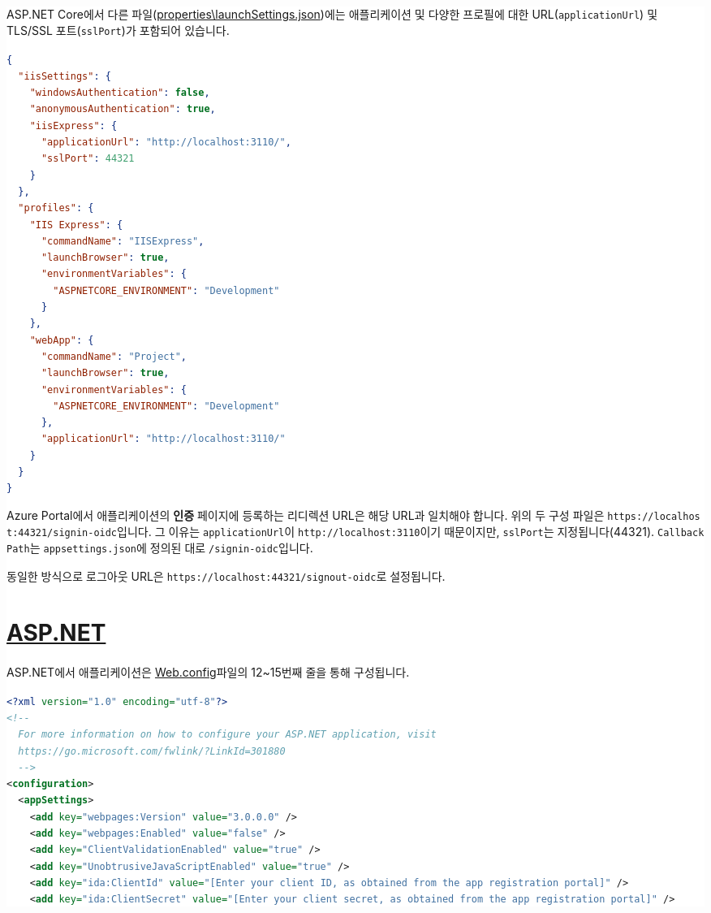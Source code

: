 ```Json
```

ASP.NET Core에서 다른 파일([properties\launchSettings.json](https://github.com/Azure-Samples/active-directory-aspnetcore-webapp-openidconnect-v2/blob/bc564d68179c36546770bf4d6264ce72009bc65a/1-WebApp-OIDC/1-1-MyOrg/Properties/launchSettings.json#L6-L7))에는 애플리케이션 및 다양한 프로필에 대한 URL(`applicationUrl`) 및 TLS/SSL 포트(`sslPort`)가 포함되어 있습니다.

```Json
{
  "iisSettings": {
    "windowsAuthentication": false,
    "anonymousAuthentication": true,
    "iisExpress": {
      "applicationUrl": "http://localhost:3110/",
      "sslPort": 44321
    }
  },
  "profiles": {
    "IIS Express": {
      "commandName": "IISExpress",
      "launchBrowser": true,
      "environmentVariables": {
        "ASPNETCORE_ENVIRONMENT": "Development"
      }
    },
    "webApp": {
      "commandName": "Project",
      "launchBrowser": true,
      "environmentVariables": {
        "ASPNETCORE_ENVIRONMENT": "Development"
      },
      "applicationUrl": "http://localhost:3110/"
    }
  }
}
```

Azure Portal에서 애플리케이션의 **인증** 페이지에 등록하는 리디렉션 URL은 해당 URL과 일치해야 합니다. 위의 두 구성 파일은 `https://localhost:44321/signin-oidc`입니다. 그 이유는 `applicationUrl`이 `http://localhost:3110`이기 때문이지만, `sslPort`는 지정됩니다(44321). `CallbackPath`는 `appsettings.json`에 정의된 대로 `/signin-oidc`입니다.

동일한 방식으로 로그아웃 URL은 `https://localhost:44321/signout-oidc`로 설정됩니다.

# <a name="aspnet"></a>[ASP.NET](#tab/aspnet)

ASP.NET에서 애플리케이션은 [Web.config](https://github.com/Azure-Samples/ms-identity-aspnet-webapp-openidconnect/blob/a2da310539aa613b77da1f9e1c17585311ab22b7/WebApp/Web.config#L12-L15)파일의 12~15번째 줄을 통해 구성됩니다.

```XML
<?xml version="1.0" encoding="utf-8"?>
<!--
  For more information on how to configure your ASP.NET application, visit
  https://go.microsoft.com/fwlink/?LinkId=301880
  -->
<configuration>
  <appSettings>
    <add key="webpages:Version" value="3.0.0.0" />
    <add key="webpages:Enabled" value="false" />
    <add key="ClientValidationEnabled" value="true" />
    <add key="UnobtrusiveJavaScriptEnabled" value="true" />
    <add key="ida:ClientId" value="[Enter your client ID, as obtained from the app registration portal]" />
    <add key="ida:ClientSecret" value="[Enter your client secret, as obtained from the app registration portal]" />
```